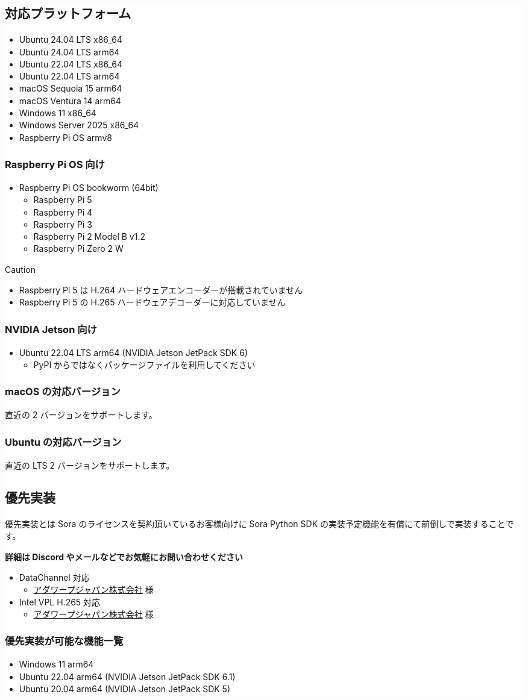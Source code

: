 ## 対応プラットフォーム

- Ubuntu 24.04 LTS x86_64
- Ubuntu 24.04 LTS arm64
- Ubuntu 22.04 LTS x86_64
- Ubuntu 22.04 LTS arm64
- macOS Sequoia 15 arm64
- macOS Ventura 14 arm64
- Windows 11 x86_64
- Windows Server 2025 x86_64
- Raspberry Pi OS armv8

### Raspberry Pi OS 向け

- Raspberry Pi OS bookworm (64bit)
  - Raspberry Pi 5
  - Raspberry Pi 4
  - Raspberry Pi 3
  - Raspberry Pi 2 Model B v1.2
  - Raspberry Pi Zero 2 W

> [!CAUTION]
>
> - Raspberry Pi 5 は H.264 ハードウェアエンコーダーが搭載されていません
> - Raspberry Pi 5 の H.265 ハードウェアデコーダーに対応していません

### NVIDIA Jetson 向け

- Ubuntu 22.04 LTS arm64 (NVIDIA Jetson JetPack SDK 6)
  - PyPI からではなくパッケージファイルを利用してください

### macOS の対応バージョン

直近の 2 バージョンをサポートします。

### Ubuntu の対応バージョン

直近の LTS 2 バージョンをサポートします。

## 優先実装

優先実装とは Sora のライセンスを契約頂いているお客様向けに Sora Python SDK の実装予定機能を有償にて前倒しで実装することです。

**詳細は Discord やメールなどでお気軽にお問い合わせください**

- DataChannel 対応
  - [アダワープジャパン株式会社](https://adawarp.com/) 様
- Intel VPL H.265 対応
  - [アダワープジャパン株式会社](https://adawarp.com/) 様

### 優先実装が可能な機能一覧

- Windows 11 arm64
- Ubuntu 22.04 arm64 (NVIDIA Jetson JetPack SDK 6.1)
- Ubuntu 20.04 arm64 (NVIDIA Jetson JetPack SDK 5)
